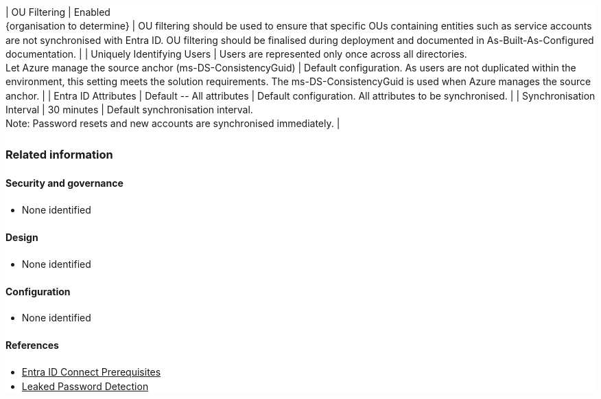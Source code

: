 | OU Filtering                                                                | Enabled <br>{organisation to determine}                                                                               | OU filtering should be used to ensure that specific OUs containing entities such as service accounts are not synchronised with Entra ID. OU filtering should be finalised during deployment and documented in As-Built-As-Configured documentation. |
| Uniquely Identifying Users                                                  | Users are represented only once across all directories.<br>Let Azure manage the source anchor (ms-DS-ConsistencyGuid) | Default configuration. As users are not duplicated within the environment, this setting meets the solution requirements. The ms-DS-ConsistencyGuid is used when Azure manages the source anchor.                                                    |
| Entra ID Attributes                                                         | Default -- All attributes                                                                                             | Default configuration. All attributes to be synchronised.                                                                                                                                                                                           |
| Synchronisation Interval                                                    | 30 minutes                                                                                                            | Default synchronisation interval.<br>Note: Password resets and new accounts are synchronised immediately.                                                                                                                                           |

### Related information

#### Security and governance

- None identified

#### Design

- None identified

#### Configuration

- None identified

#### References

- [Entra ID Connect Prerequisites](https://learn.microsoft.com/entra/identity/hybrid/connect/how-to-connect-install-prerequisites)
- [Leaked Password Detection](https://learn.microsoft.com/entra/id-protection/concept-identity-protection-risks#password-hash-synchronization)
